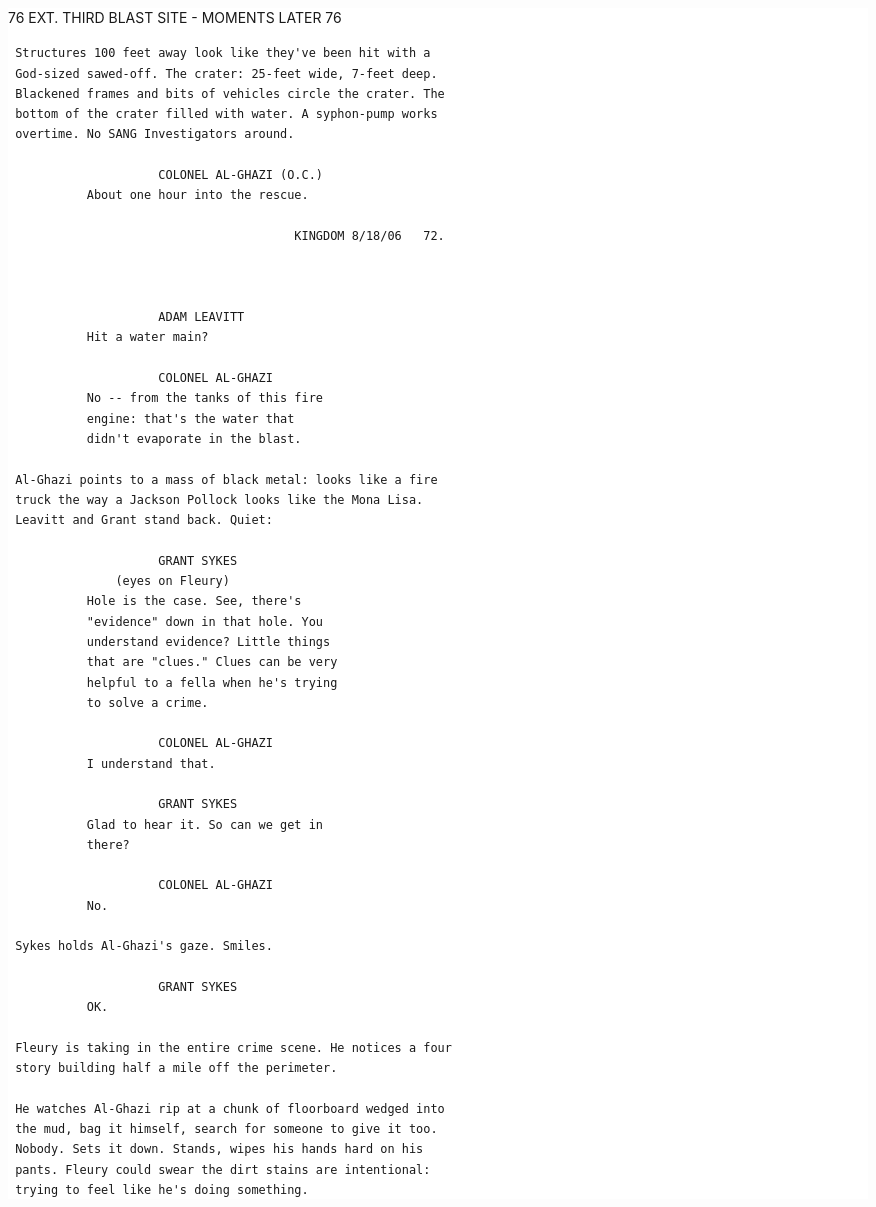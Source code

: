 
76   EXT. THIRD BLAST SITE - MOMENTS LATER                       76

     Structures 100 feet away look like they've been hit with a
     God-sized sawed-off. The crater: 25-feet wide, 7-feet deep.
     Blackened frames and bits of vehicles circle the crater. The
     bottom of the crater filled with water. A syphon-pump works
     overtime. No SANG Investigators around.

                         COLONEL AL-GHAZI (O.C.)                      
               About one hour into the rescue.

                                            KINGDOM 8/18/06   72.



                         ADAM LEAVITT
               Hit a water main?

                         COLONEL AL-GHAZI                            
               No -- from the tanks of this fire
               engine: that's the water that
               didn't evaporate in the blast.

     Al-Ghazi points to a mass of black metal: looks like a fire
     truck the way a Jackson Pollock looks like the Mona Lisa.
     Leavitt and Grant stand back. Quiet:

                         GRANT SYKES
                   (eyes on Fleury)
               Hole is the case. See, there's
               "evidence" down in that hole. You
               understand evidence? Little things
               that are "clues." Clues can be very
               helpful to a fella when he's trying
               to solve a crime.

                         COLONEL AL-GHAZI                            
               I understand that.

                         GRANT SYKES
               Glad to hear it. So can we get in
               there?

                         COLONEL AL-GHAZI                            
               No.

     Sykes holds Al-Ghazi's gaze. Smiles.

                         GRANT SYKES
               OK.

     Fleury is taking in the entire crime scene. He notices a four
     story building half a mile off the perimeter.

     He watches Al-Ghazi rip at a chunk of floorboard wedged into
     the mud, bag it himself, search for someone to give it too.
     Nobody. Sets it down. Stands, wipes his hands hard on his
     pants. Fleury could swear the dirt stains are intentional:
     trying to feel like he's doing something.
